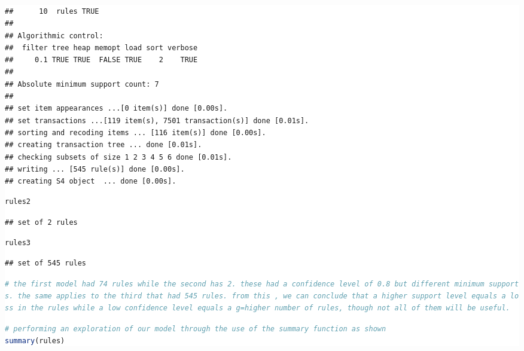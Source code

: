     ##      10  rules TRUE
    ## 
    ## Algorithmic control:
    ##  filter tree heap memopt load sort verbose
    ##     0.1 TRUE TRUE  FALSE TRUE    2    TRUE
    ## 
    ## Absolute minimum support count: 7 
    ## 
    ## set item appearances ...[0 item(s)] done [0.00s].
    ## set transactions ...[119 item(s), 7501 transaction(s)] done [0.01s].
    ## sorting and recoding items ... [116 item(s)] done [0.00s].
    ## creating transaction tree ... done [0.01s].
    ## checking subsets of size 1 2 3 4 5 6 done [0.01s].
    ## writing ... [545 rule(s)] done [0.00s].
    ## creating S4 object  ... done [0.00s].

``` r
rules2
```

    ## set of 2 rules

``` r
rules3
```

    ## set of 545 rules

``` r
# the first model had 74 rules while the second has 2. these had a confidence level of 0.8 but different minimum supports. the same applies to the third that had 545 rules. from this , we can conclude that a higher support level equals a loss in the rules while a low confidence level equals a g=higher number of rules, though not all of them will be useful.
```

``` r
# performing an exploration of our model through the use of the summary function as shown
summary(rules)
```

